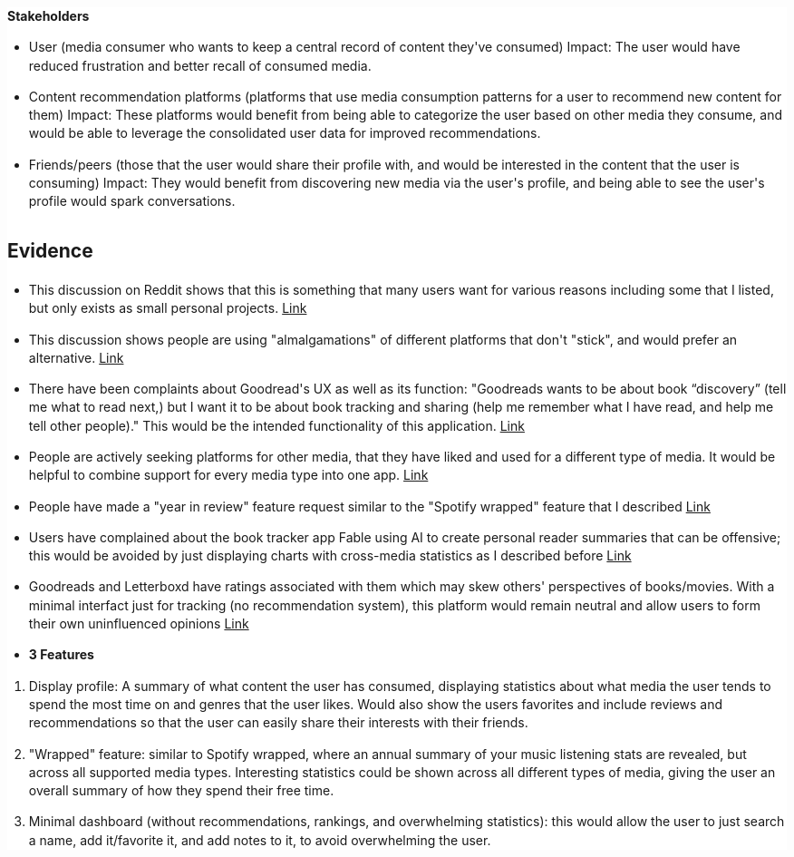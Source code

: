 **Stakeholders**

- User (media consumer who wants to keep a central record of content they've consumed)
  Impact: The user would have reduced frustration and better recall of consumed media.

- Content recommendation platforms (platforms that use media consumption patterns for a user to recommend new content for them)
  Impact: These platforms would benefit from being able to categorize the user based on other media they consume, and would be able to leverage the consolidated user data for improved recommendations.

- Friends/peers (those that the user would share their profile with, and would be interested in the content that the user is consuming)
  Impact: They would benefit from discovering new media via the user's profile, and being able to see the user's profile would spark conversations.

## Evidence

- This discussion on Reddit shows that this is something that many users want for various reasons including some that I listed, but only exists as small personal projects. [Link](https://www.reddit.com/r/selfhosted/comments/if7f2i/an_appplatform_to_track_all_media_movies_books)
- This discussion shows people are using "almalgamations" of different platforms that don't "stick", and would prefer an alternative. [Link](https://www.resetera.com/threads/how-do-yall-keep-track-of-media-you-want-to-read-watch-enjoy.1271913)
- There have been complaints about Goodread's UX as well as its function: "Goodreads wants to be about book “discovery” (tell me what to read next,) but I want it to be about book tracking and sharing (help me remember what I have read, and help me tell other people)." This would be the intended functionality of this application. [Link](https://reading-in-bed.com/2023/10/09/goodreads-for-movies-how-about-a-letterboxd-for-books)
- People are actively seeking platforms for other media, that they have liked and used for a different type of media. It would be helpful to combine support for every media type into one app. [Link](https://forums.trakt.tv/t/trakt-for-books-or-other-media/14145)
- People have made a "year in review" feature request similar to the "Spotify wrapped" feature that I described [Link](https://forums.trakt.tv/t/trakt-for-books/43880)
- Users have complained about the book tracker app Fable using AI to create personal reader summaries that can be offensive; this would be avoided by just displaying charts with cross-media statistics as I described before [Link](https://bookriot.com/reading-apps-are-getting-controversial)
- Goodreads and Letterboxd have ratings associated with them which may skew others' perspectives of books/movies. With a minimal interfact just for tracking (no recommendation system), this platform would remain neutral and allow users to form their own uninfluenced opinions [Link](https://thebutlercollegian.com/2025/02/from-letterboxd-to-goodreads-is-social-media-ruining-media-consumption)

- **3 Features**

1. Display profile: A summary of what content the user has consumed, displaying statistics about what media the user tends to spend the most time on and genres that the user likes. Would also show the users favorites and include reviews and recommendations so that the user can easily share their interests with their friends.

2. "Wrapped" feature: similar to Spotify wrapped, where an annual summary of your music listening stats are revealed, but across all supported media types. Interesting statistics could be shown across all different types of media, giving the user an overall summary of how they spend their free time.

3. Minimal dashboard (without recommendations, rankings, and overwhelming statistics): this would allow the user to just search a name, add it/favorite it, and add notes to it, to avoid overwhelming the user.
